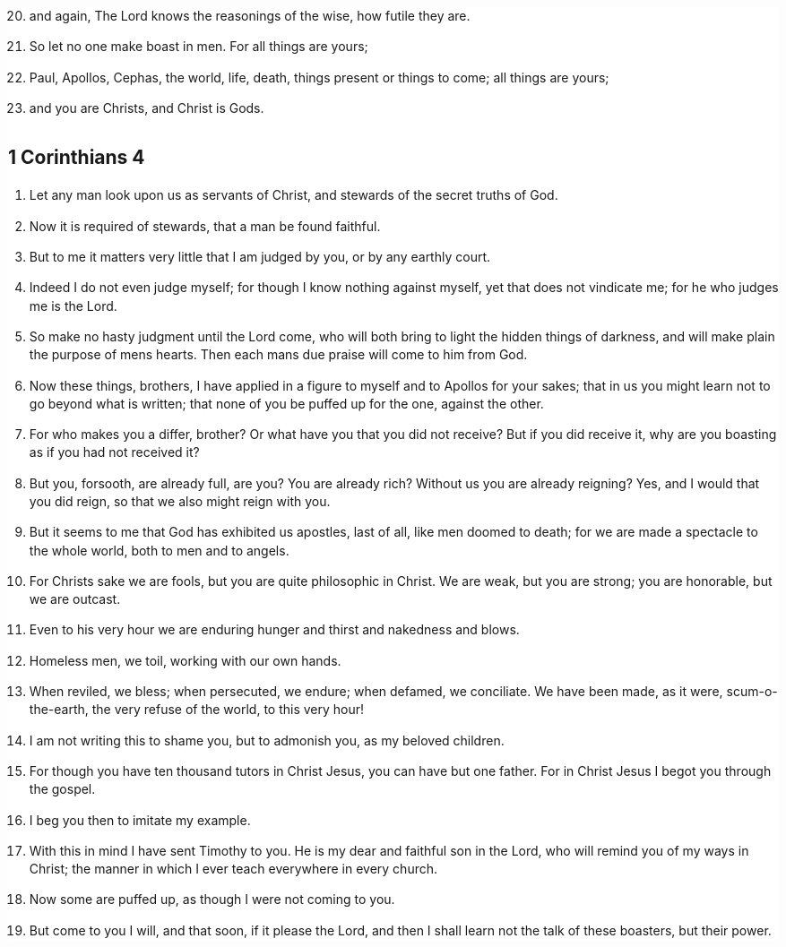20. and again, The Lord knows the reasonings of the wise, how futile they are.

21. So let no one make boast in men. For all things are yours;

22. Paul, Apollos, Cephas, the world, life, death, things present or things to come; all things are yours;

23. and you are Christs, and Christ is Gods.

## 1 Corinthians 4

1. Let any man look upon us as servants of Christ, and stewards of the secret truths of God.

2. Now it is required of stewards, that a man be found faithful.

3. But to me it matters very little that I am judged by you, or by any earthly court.

4. Indeed I do not even judge myself; for though I know nothing against myself, yet that does not vindicate me; for he who judges me is the Lord.

5. So make no hasty judgment until the Lord come, who will both bring to light the hidden things of darkness, and will make plain the purpose of mens hearts. Then each mans due praise will come to him from God.

6. Now these things, brothers, I have applied in a figure to myself and to Apollos for your sakes; that in us you might learn not to go beyond what is written; that none of you be puffed up for the one,  against the other.

7. For who makes you a differ, brother? Or what have you that you did not receive? But if you did receive it, why are you boasting as if you had not received it?

8. But you, forsooth, are already full, are you? You are already rich?  Without us you are already reigning? Yes, and I would that you did reign, so that we also might reign with you.

9. But it seems to me that God has exhibited us apostles, last of all,  like men doomed to death; for we are made a spectacle to the whole world, both to men and to angels.

10. For Christs sake we are fools, but you are quite philosophic in Christ. We are weak, but you are strong; you are honorable, but we are outcast.

11. Even to his very hour we are enduring hunger and thirst and nakedness and blows.

12. Homeless men, we toil, working with our own hands.

13. When reviled, we bless; when persecuted, we endure; when defamed, we conciliate. We have been made, as it were, scum-o-the-earth, the very refuse of the world, to this very hour!

14. I am not writing this to shame you, but to admonish you, as my beloved children.

15. For though you have ten thousand tutors in Christ Jesus, you can have but one father. For in Christ Jesus I begot you through the gospel.

16. I beg you then to imitate my example.

17. With this in mind I have sent Timothy to you. He is my dear and faithful son in the Lord, who will remind you of my ways in Christ;  the manner in which I ever teach everywhere in every church.

18. Now some are puffed up, as though I were not coming to you.

19. But come to you I will, and that soon, if it please the Lord, and then I shall learn not the talk of these boasters, but their power.
